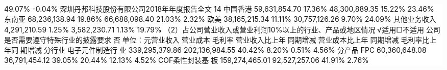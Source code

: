 49.07%
-0.04%
深圳丹邦科技股份有限公司2018年年度报告全文
14
中国香港
59,631,854.70
17.36%
48,300,889.35
15.22%
23.46%
东南亚
68,236,138.94
19.86%
66,688,098.40
21.03%
2.32%
欧美
38,165,215.34
11.11%
30,757,126.26
9.70%
24.09%
其他业务收入
4,291,210.59
1.25%
3,582,230.71
1.13%
19.79%
（2）占公司营业收入或营业利润10%以上的行业、产品或地区情况
√适用□不适用
公司是否需要遵守特殊行业的披露要求
否
单位：元营业收入
营业成本
毛利率
营业收入比上年
同期增减
营业成本比上年
同期增减
毛利率比上年同
期增减
分行业
电子元件制造行
业
339,295,379.86
202,136,984.55
40.42%
8.20%
0.51%
4.56%
分产品
FPC
60,360,648.08
36,791,454.12
39.05%
20.44%
12.13%
4.52%
COF柔性封装基
板
159,274,465.01
92,527,257.06
41.91%
2.76%